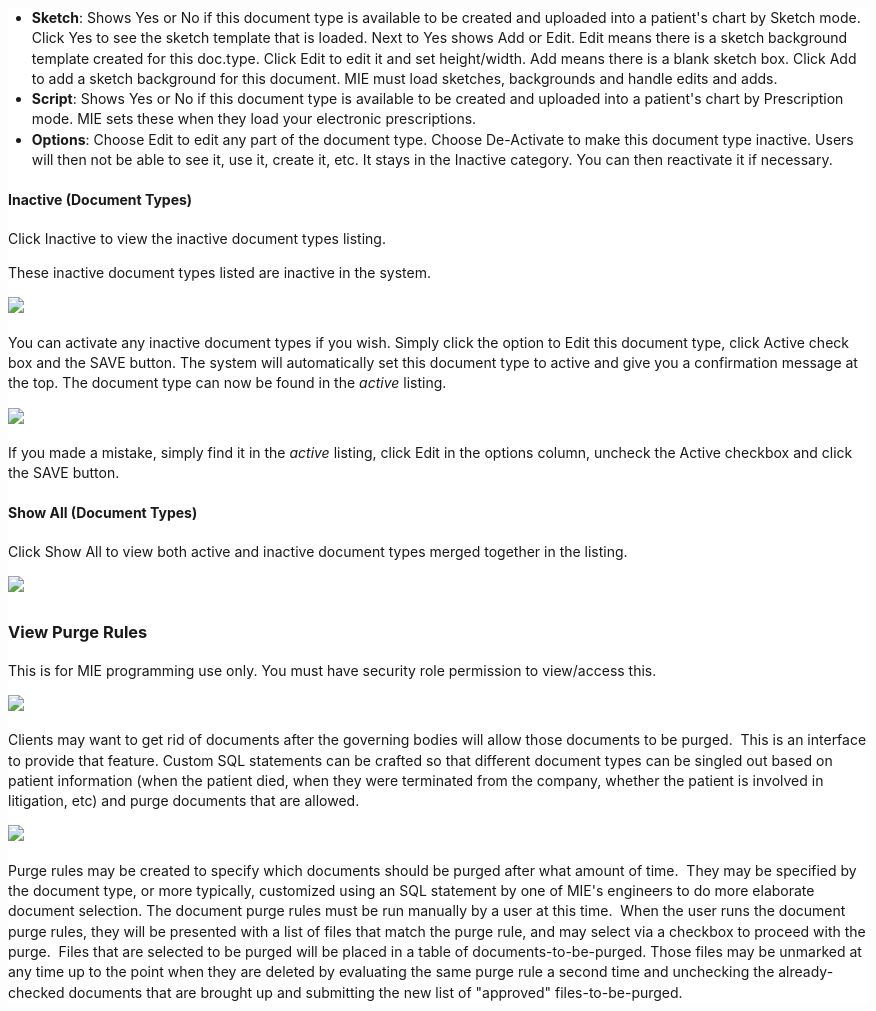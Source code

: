 * <strong>Sketch</strong>: Shows Yes or No if this document type is available to be created and uploaded into a patient's chart by Sketch mode. Click Yes to see the sketch template that is loaded. Next to Yes shows Add or Edit. Edit means there is a sketch background template created for this doc.type. Click Edit to edit it and set height/width. Add means there is a blank sketch box. Click Add to add a sketch background for this document. MIE must load sketches, backgrounds and handle edits and adds.
* <strong>Script</strong>: Shows Yes or No if this document type is available to be created and uploaded into a patient's chart by Prescription mode. MIE sets these when they load your electronic prescriptions.
* <strong>Options</strong>: Choose Edit to edit any part of the document type. Choose De-Activate to make this document type inactive. Users will then not be able to see it, use it, create it, etc. It stays in the Inactive category. You can then reactivate it if necessary.

#### Inactive (Document Types)

Click Inactive to view the inactive document types listing.

These inactive document types listed are inactive in the system.

![](../document-type-tab.assets/2337f63330c54ee634fd71bbdbd3b3fa.png)

You can activate any inactive document types if you wish. Simply click the option to Edit this document type, click Active check box and the SAVE button. The system will automatically set this document type to active and give you a confirmation message at the top. The document type can now be found in the *active* listing.

![](../document-type-tab.assets/dd4cf7c21691f30286d5299ca22beb38.png)

If you made a mistake, simply find it in the *active* listing, click Edit in the options column, uncheck the Active checkbox and click the SAVE button.

#### Show All (Document Types)

Click Show All to view both active and inactive document types merged together in the listing.

![](../document-type-tab.assets/abef92582c5df024b4b4db5b5f9fe481.png)

### View Purge Rules

This is for MIE programming use only. You must have security role permission to view/access this.

![](../document-type-tab.assets/beee99db606199f3978e0b6675ea494f.png)

Clients may want to get rid of documents after the governing bodies will allow those documents to be purged.  This is an interface to provide that feature. Custom SQL statements can be crafted so that different document types can be singled out based on patient information (when the patient died, when they were terminated from the company, whether the patient is involved in litigation, etc) and purge documents that are allowed.

![](../document-type-tab.assets/05f6b66935efc9a61645f3729c06b0a8.png)

Purge rules may be created to specify which documents should be purged after what amount of time.  They may be specified by the document type, or more typically, customized using an SQL statement by one of MIE's engineers to do more elaborate document selection. The document purge rules must be run manually by a user at this time.  When the user runs the document purge rules, they will be presented with a list of files that match the purge rule, and may select via a checkbox to proceed with the purge.  Files that are selected to be purged will be placed in a table of documents-to-be-purged. Those files may be unmarked at any time up to the point when they are deleted by evaluating the same purge rule a second time and unchecking the already-checked documents that are brought up and submitting the new list of "approved" files-to-be-purged.
